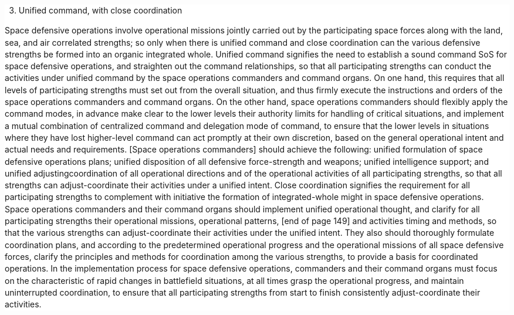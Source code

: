 3. Unified command, with close coordination

Space defensive operations involve operational missions jointly carried out by the participating space forces along with
the land, sea, and air correlated strengths; so only when there is unified command and close coordination can the
various defensive strengths be formed into an organic integrated whole. Unified command signifies the need to establish
a sound command SoS for space defensive operations, and straighten out the command relationships, so that all
participating strengths can conduct the activities under unified command by the space operations commanders and command
organs. On one hand, this requires that all levels of participating strengths must set out from the overall situation,
and thus firmly execute the instructions and orders of the space operations commanders and command organs. On the other
hand, space operations commanders should flexibly apply the command modes, in advance make clear to the lower levels
their authority limits for handling of critical situations, and implement a mutual combination of centralized command
and delegation mode of command, to ensure that the lower levels in situations where they have lost higher-level command
can act promptly at their own discretion, based on the general operational intent and actual needs and requirements.
[Space operations commanders] should achieve the following: unified formulation of space defensive operations plans;
unified disposition of all defensive force-strength and weapons; unified intelligence support; and unified
adjustingcoordination of all operational directions and of the operational activities of all participating strengths, so
that all strengths can adjust-coordinate their activities under a unified intent. Close coordination signifies the
requirement for all participating strengths to complement with initiative the formation of integrated-whole might in
space defensive operations. Space operations commanders and their command organs should implement unified operational
thought, and clarify for all participating strengths their operational missions, operational patterns, [end of page 149]
and activities timing and methods, so that the various strengths can adjust-coordinate their activities under the
unified intent. They also should thoroughly formulate coordination plans, and according to the predetermined operational
progress and the operational missions of all space defensive forces, clarify the principles and methods for coordination
among the various strengths, to provide a basis for coordinated operations. In the implementation process for space
defensive operations, commanders and their command organs must focus on the characteristic of rapid changes in
battlefield situations, at all times grasp the operational progress, and maintain uninterrupted coordination, to ensure
that all participating strengths from start to finish consistently adjust-coordinate their activities.
